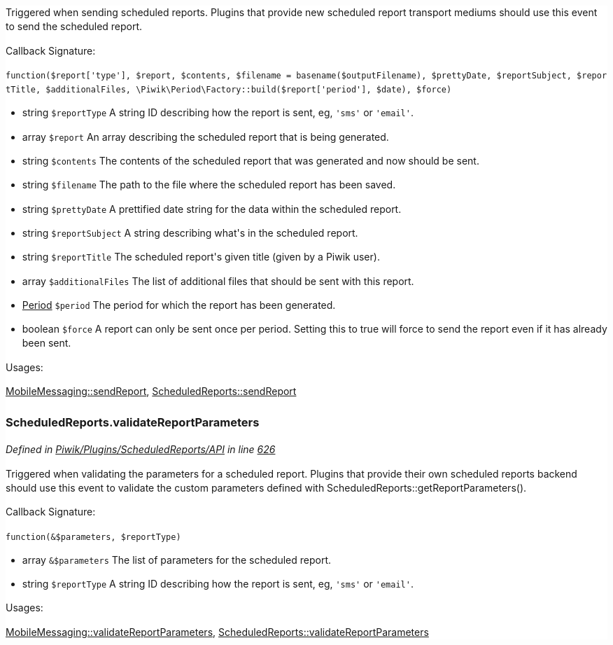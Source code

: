 Triggered when sending scheduled reports. Plugins that provide new scheduled report transport mediums should use this event to
send the scheduled report.

Callback Signature:
<pre><code>function($report[&#039;type&#039;], $report, $contents, $filename = basename($outputFilename), $prettyDate, $reportSubject, $reportTitle, $additionalFiles, \Piwik\Period\Factory::build($report[&#039;period&#039;], $date), $force)</code></pre>

- string `$reportType` A string ID describing how the report is sent, eg, `'sms'` or `'email'`.

- array `$report` An array describing the scheduled report that is being generated.

- string `$contents` The contents of the scheduled report that was generated and now should be sent.

- string `$filename` The path to the file where the scheduled report has been saved.

- string `$prettyDate` A prettified date string for the data within the scheduled report.

- string `$reportSubject` A string describing what's in the scheduled report.

- string `$reportTitle` The scheduled report's given title (given by a Piwik user).

- array `$additionalFiles` The list of additional files that should be sent with this report.

- [Period](/api-reference/Piwik/Period) `$period` The period for which the report has been generated.

- boolean `$force` A report can only be sent once per period. Setting this to true will force to send the report even if it has already been sent.

Usages:

[MobileMessaging::sendReport](https://github.com/piwik/piwik/blob/2.10.0-b3/plugins/MobileMessaging/MobileMessaging.php#L180), [ScheduledReports::sendReport](https://github.com/piwik/piwik/blob/2.10.0-b3/plugins/ScheduledReports/ScheduledReports.php#L274)


### ScheduledReports.validateReportParameters

*Defined in [Piwik/Plugins/ScheduledReports/API](https://github.com/piwik/piwik/blob/2.10.0-b3/plugins/ScheduledReports/API.php) in line [626](https://github.com/piwik/piwik/blob/2.10.0-b3/plugins/ScheduledReports/API.php#L626)*

Triggered when validating the parameters for a scheduled report. Plugins that provide their own scheduled reports backend should use this
event to validate the custom parameters defined with ScheduledReports::getReportParameters().

Callback Signature:
<pre><code>function(&amp;$parameters, $reportType)</code></pre>

- array `&$parameters` The list of parameters for the scheduled report.

- string `$reportType` A string ID describing how the report is sent, eg, `'sms'` or `'email'`.

Usages:

[MobileMessaging::validateReportParameters](https://github.com/piwik/piwik/blob/2.10.0-b3/plugins/MobileMessaging/MobileMessaging.php#L97), [ScheduledReports::validateReportParameters](https://github.com/piwik/piwik/blob/2.10.0-b3/plugins/ScheduledReports/ScheduledReports.php#L124)
